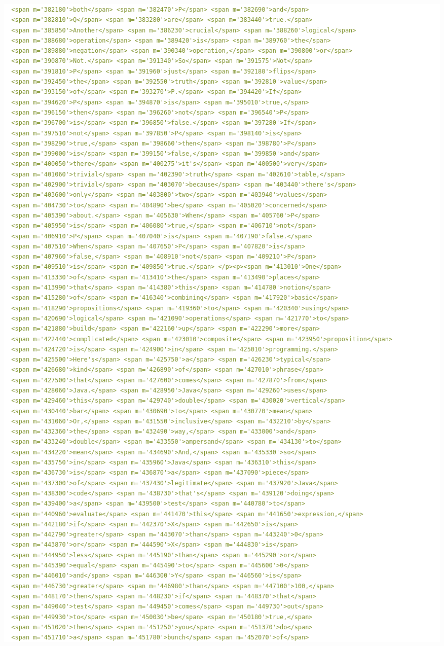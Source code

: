 ```yaml
  <span m='382180'>both</span> <span m='382470'>P</span> <span m='382690'>and</span>
  <span m='382810'>Q</span> <span m='383280'>are</span> <span m='383440'>true.</span>
  <span m='385850'>Another</span> <span m='386230'>crucial</span> <span m='388260'>logical</span>
  <span m='388680'>operation</span> <span m='389420'>is</span> <span m='389760'>the</span>
  <span m='389880'>negation</span> <span m='390340'>operation,</span> <span m='390800'>or</span>
  <span m='390870'>Not.</span> <span m='391340'>So</span> <span m='391575'>Not</span>
  <span m='391810'>P</span> <span m='391960'>just</span> <span m='392180'>flips</span>
  <span m='392450'>the</span> <span m='392550'>truth</span> <span m='392810'>value</span>
  <span m='393150'>of</span> <span m='393270'>P.</span> <span m='394420'>If</span>
  <span m='394620'>P</span> <span m='394870'>is</span> <span m='395010'>true,</span>
  <span m='396150'>then</span> <span m='396260'>not</span> <span m='396540'>P</span>
  <span m='396700'>is</span> <span m='396850'>false.</span> <span m='397280'>If</span>
  <span m='397510'>not</span> <span m='397850'>P</span> <span m='398140'>is</span>
  <span m='398290'>true,</span> <span m='398660'>then</span> <span m='398780'>P</span>
  <span m='399000'>is</span> <span m='399150'>false,</span> <span m='399850'>and</span>
  <span m='400050'>there</span> <span m='400275'>it's</span> <span m='400500'>very</span>
  <span m='401060'>trivial</span> <span m='402390'>truth</span> <span m='402610'>table,</span>
  <span m='402900'>trivial</span> <span m='403070'>because</span> <span m='403440'>there's</span>
  <span m='403600'>only</span> <span m='403800'>two</span> <span m='403940'>values</span>
  <span m='404730'>to</span> <span m='404890'>be</span> <span m='405020'>concerned</span>
  <span m='405390'>about.</span> <span m='405630'>When</span> <span m='405760'>P</span>
  <span m='405950'>is</span> <span m='406080'>true,</span> <span m='406710'>not</span>
  <span m='406910'>P</span> <span m='407040'>is</span> <span m='407190'>false.</span>
  <span m='407510'>When</span> <span m='407650'>P</span> <span m='407820'>is</span>
  <span m='407960'>false,</span> <span m='408910'>not</span> <span m='409210'>P</span>
  <span m='409510'>is</span> <span m='409850'>true.</span> </p><p><span m='413010'>One</span>
  <span m='413330'>of</span> <span m='413410'>the</span> <span m='413490'>places</span>
  <span m='413990'>that</span> <span m='414380'>this</span> <span m='414780'>notion</span>
  <span m='415280'>of</span> <span m='416340'>combining</span> <span m='417920'>basic</span>
  <span m='418290'>propositions</span> <span m='419360'>to</span> <span m='420340'>using</span>
  <span m='420690'>logical</span> <span m='421090'>operations</span> <span m='421770'>to</span>
  <span m='421880'>build</span> <span m='422160'>up</span> <span m='422290'>more</span>
  <span m='422440'>complicated</span> <span m='423010'>composite</span> <span m='423950'>proposition</span>
  <span m='424720'>is</span> <span m='424900'>in</span> <span m='425010'>programming.</span>
  <span m='425500'>Here's</span> <span m='425750'>a</span> <span m='426230'>typical</span>
  <span m='426680'>kind</span> <span m='426890'>of</span> <span m='427010'>phrase</span>
  <span m='427500'>that</span> <span m='427600'>comes</span> <span m='427870'>from</span>
  <span m='428060'>Java.</span> <span m='428950'>Java</span> <span m='429260'>uses</span>
  <span m='429460'>this</span> <span m='429740'>double</span> <span m='430020'>vertical</span>
  <span m='430440'>bar</span> <span m='430690'>to</span> <span m='430770'>mean</span>
  <span m='431060'>Or,</span> <span m='431550'>inclusive</span> <span m='432210'>by</span>
  <span m='432360'>the</span> <span m='432490'>way,</span> <span m='433000'>and</span>
  <span m='433240'>double</span> <span m='433550'>ampersand</span> <span m='434130'>to</span>
  <span m='434220'>mean</span> <span m='434690'>And,</span> <span m='435330'>so</span>
  <span m='435750'>in</span> <span m='435960'>Java</span> <span m='436310'>this</span>
  <span m='436730'>is</span> <span m='436870'>a</span> <span m='437090'>piece</span>
  <span m='437300'>of</span> <span m='437430'>legitimate</span> <span m='437920'>Java</span>
  <span m='438300'>code</span> <span m='438730'>that's</span> <span m='439120'>doing</span>
  <span m='439400'>a</span> <span m='439500'>test</span> <span m='440780'>to</span>
  <span m='440960'>evaluate</span> <span m='441470'>this</span> <span m='441650'>expression,</span>
  <span m='442180'>if</span> <span m='442370'>X</span> <span m='442650'>is</span>
  <span m='442790'>greater</span> <span m='443070'>than</span> <span m='443240'>0</span>
  <span m='443870'>or</span> <span m='444590'>X</span> <span m='444830'>is</span>
  <span m='444950'>less</span> <span m='445190'>than</span> <span m='445290'>or</span>
  <span m='445390'>equal</span> <span m='445490'>to</span> <span m='445600'>0</span>
  <span m='446010'>and</span> <span m='446300'>Y</span> <span m='446560'>is</span>
  <span m='446730'>greater</span> <span m='446980'>than</span> <span m='447100'>100,</span>
  <span m='448170'>then</span> <span m='448230'>if</span> <span m='448370'>that</span>
  <span m='449040'>test</span> <span m='449450'>comes</span> <span m='449730'>out</span>
  <span m='449930'>to</span> <span m='450030'>be</span> <span m='450180'>true,</span>
  <span m='451020'>then</span> <span m='451250'>you</span> <span m='451370'>do</span>
  <span m='451710'>a</span> <span m='451780'>bunch</span> <span m='452070'>of</span>
```